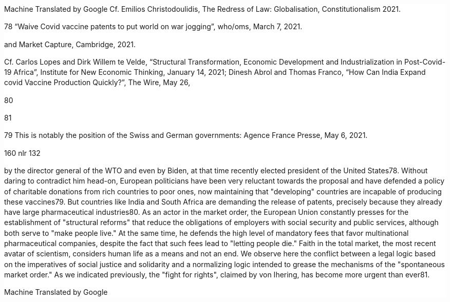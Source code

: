 Machine Translated by Google
Cf. Emilios Christodoulidis, The Redress of Law: Globalisation, Constitutionalism
2021.

78 “Waive Covid vaccine patents to put world on war jogging”, who/oms, March 7,
2021.

and Market Capture, Cambridge, 2021.

Cf. Carlos Lopes and Dirk Willem te Velde, “Structural Transformation, Economic
Development and Industrialization in Post-Covid-19 Africa”, Institute for New
Economic Thinking, January 14, 2021; Dinesh Abrol and Thomas Franco, “How Can
India Expand covid Vaccine Production Quickly?”, The Wire, May 26,

80

81

79 This is notably the position of the Swiss and German governments: Agence France Presse, May 6, 2021.

160 nlr 132

by the director general of the WTO and even by Biden, at that time
recently elected president of the United States78. Without daring
to contradict him head-on, European politicians have been very
reluctant towards the proposal and have defended a policy of
charitable donations from rich countries to poor ones, now
maintaining that "developing" countries are incapable of producing these vaccines79.
But countries like India and South Africa are demanding the release
of patents, precisely because they already have large
pharmaceutical industries80. As an actor in the market order, the
European Union constantly presses for the establishment of
"structural reforms" that reduce the obligations of employers with
social security and public services, although both serve to "make
people live." At the same time, he defends the high level of
mandatory fees that favor multinational pharmaceutical companies,
despite the fact that such fees lead to "letting people die." Faith in
the total market, the most recent avatar of scientism, considers
human life as a means and not an end. We observe here the
conflict between a legal logic based on the imperatives of social
justice and solidarity and a normalizing logic intended to grease
the mechanisms of the "spontaneous market order." As we
indicated previously, the "fight for rights", claimed by von Ihering,
has become more urgent than ever81.

Machine Translated by Google